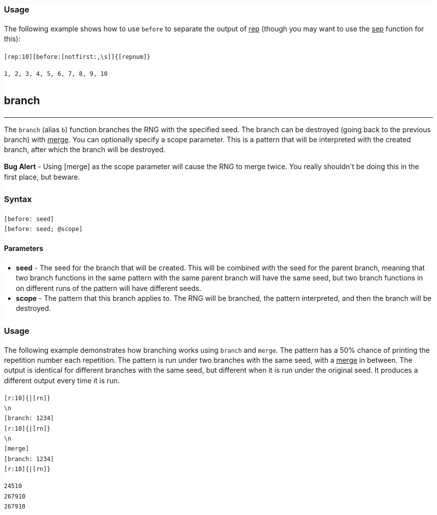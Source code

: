 ### Usage
The following example shows how to use `before` to separate the output of [rep](#rep) (though you may want to use the [sep](#sep) function for this):
```rant
[rep:10][before:[notfirst:,\s]]{[repnum]}
```
```rant
1, 2, 3, 4, 5, 6, 7, 8, 9, 10
```

## branch
---
The `branch` (alias `b`) function branches the RNG with the specified seed. The branch can be destroyed (going back to the previous branch) with [merge](#merge). You can optionally specify a scope parameter. This is a pattern that will be interpreted with the created branch, after which the branch will be destroyed.

**Bug Alert** - Using [merge] as the scope parameter will cause the RNG to merge twice. You really shouldn't be doing this in the first place, but beware.

### Syntax
```rant
[before: seed]
[before: seed; @scope]
```
#### Parameters
* __seed__ - The seed for the branch that will be created. This will be combined with the seed for the parent branch, meaning that two branch functions in the same pattern with the same parent branch will have the same seed, but two branch functions in on different runs of the pattern will have different seeds.
* __scope__ - The pattern that this branch applies to. The RNG will be branched, the pattern interpreted, and then the branch will be destroyed.

### Usage
The following example demonstrates how branching works using `branch` and `merge`. The pattern has a 50% chance of printing the repetition number each repetition. The pattern is run under two branches with the same seed, with a [merge](#merge) in between. The output is identical for different branches with the same seed, but different when it is run under the original seed. It produces a different output every time it is run.
```rant
[r:10]{|[rn]}
\n
[branch: 1234]
[r:10]{|[rn]}
\n
[merge]
[branch: 1234]
[r:10]{|[rn]}
```
```rant
24510
267910
267910
```

